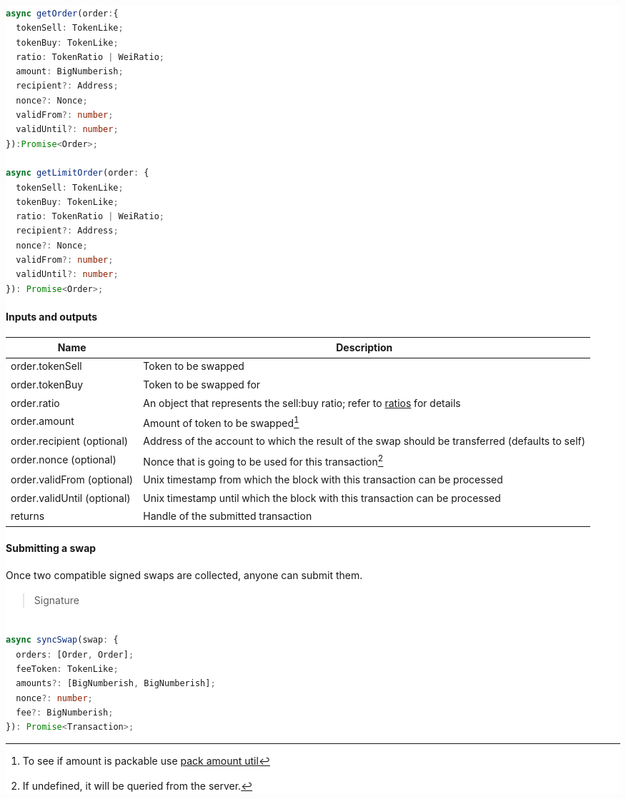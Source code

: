 ```typescript
async getOrder(order:{
  tokenSell: TokenLike;
  tokenBuy: TokenLike;
  ratio: TokenRatio | WeiRatio;
  amount: BigNumberish;
  recipient?: Address;
  nonce?: Nonce;
  validFrom?: number;
  validUntil?: number;
}):Promise<Order>;

async getLimitOrder(order: {
  tokenSell: TokenLike;
  tokenBuy: TokenLike;
  ratio: TokenRatio | WeiRatio;
  recipient?: Address;
  nonce?: Nonce;
  validFrom?: number;
  validUntil?: number;
}): Promise<Order>;
```

#### Inputs and outputs

| Name                        | Description                                                                                     |
| --------------------------- | ----------------------------------------------------------------------------------------------- |
| order.tokenSell             | Token to be swapped                                                                             |
| order.tokenBuy              | Token to be swapped for                                                                         |
| order.ratio                 | An object that represents the sell:buy ratio; refer to [ratios](#ratios) for details            |
| order.amount                | Amount of token to be swapped[^amount]                                                          |
| order.recipient (optional)  | Address of the account to which the result of the swap should be transferred (defaults to self) |
| order.nonce (optional)      | Nonce that is going to be used for this transaction[^nonce]                                     |
| order.validFrom (optional)  | Unix timestamp from which the block with this transaction can be processed                      |
| order.validUntil (optional) | Unix timestamp until which the block with this transaction can be processed                     |
| returns                     | Handle of the submitted transaction                                                             |

#### Submitting a swap

Once two compatible signed swaps are collected, anyone can submit them.

> Signature

```typescript

async syncSwap(swap: {
  orders: [Order, Order];
  feeToken: TokenLike;
  amounts?: [BigNumberish, BigNumberish];
  nonce?: number;
  fee?: BigNumberish;
}): Promise<Transaction>;
```


[signer]: #signer
[batch builder]: #batch-builder
[set signing key transaction]: #changing-account-public-key
[additional ethereum transaction]: #authorize-new-public-key-using-ethereum-transaction
[transfer]: #transfer-in-the-zksync
[withdraw]: #withdraw-token-from-the-zksync
[get_fee]: ../providers/#get-transaction-fee-from-the-server
[^signer]: If undefined, `Signer` will be derived from ethereum signature of specific message.
[^acc_id]: If undefined, it will be queried from the server.
[^ethsig]: If undefined, it will be deduced using the signature output.
[^undefined]: Returned `undefined` value means that the account does not exist in the state tree.
[^token]: "ETH" or address of the ERC20 token
[^amount]: To see if amount is packable use [pack amount util](../utils/#closest-packable-amount)
[^nonce]: If undefined, it will be queried from the server.
[^fast_fee]: If fee was requested manually, request has to be of "FastWithdraw" type
[unlocking erc20 token]: #unlocking-erc20-deposits
[provider docs]: ../providers/#get-amount-of-confirmations-required-for-priority-operations
[utils]: ../utils/#awaiting-for-operation-completion